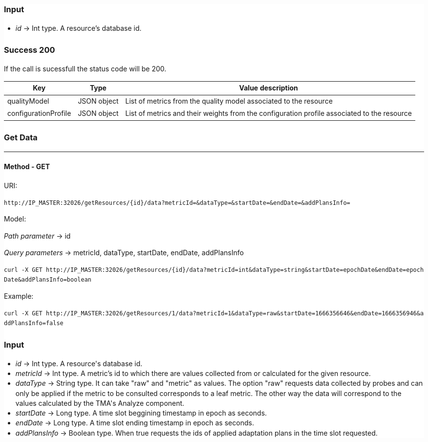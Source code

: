 ### Input

- *id* -> Int type. A resource’s database id.

### Success 200

If the call is sucessfull the status code will be 200.

|Key|Type|Value description|
|--|--|--|
|qualityModel|JSON object|List of metrics from the quality model associated to the resource|
|configurationProfile|JSON object|List of metrics and their weights from the configuration profile associated to the resource|


### Get Data
---
#### Method - GET

URI:

```
http://IP_MASTER:32026/getResources/{id}/data?metricId=&dataType=&startDate=&endDate=&addPlansInfo=
```

Model:	

*Path parameter* -> id

*Query parameters* -> metricId, dataType, startDate, endDate, addPlansInfo

```
curl -X GET http://IP_MASTER:32026/getResources/{id}/data?metricId=int&dataType=string&startDate=epochDate&endDate=epochDate&addPlansInfo=boolean
```

Example:
```
curl -X GET http://IP_MASTER:32026/getResources/1/data?metricId=1&dataType=raw&startDate=1666356646&endDate=1666356946&addPlansInfo=false
```

### Input
- *id* -> Int type. A resource's database id.
- *metricId* -> Int type. A metric’s id to which there are values collected from or calculated for the given resource.
- *dataType* -> String type. It can take "raw" and "metric" as values. The option "raw" requests data collected by probes and can only be applied if the metric to be consulted corresponds to a leaf metric. The other way the data will correspond to the values calculated by the TMA's Analyze component.
- *startDate* -> Long type. A time slot beggining timestamp in epoch as seconds.
- *endDate* -> Long type. A time slot ending timestamp in epoch as seconds.
- *addPlansInfo* -> Boolean type. When true requests the ids of applied adaptation plans in the time slot requested.
